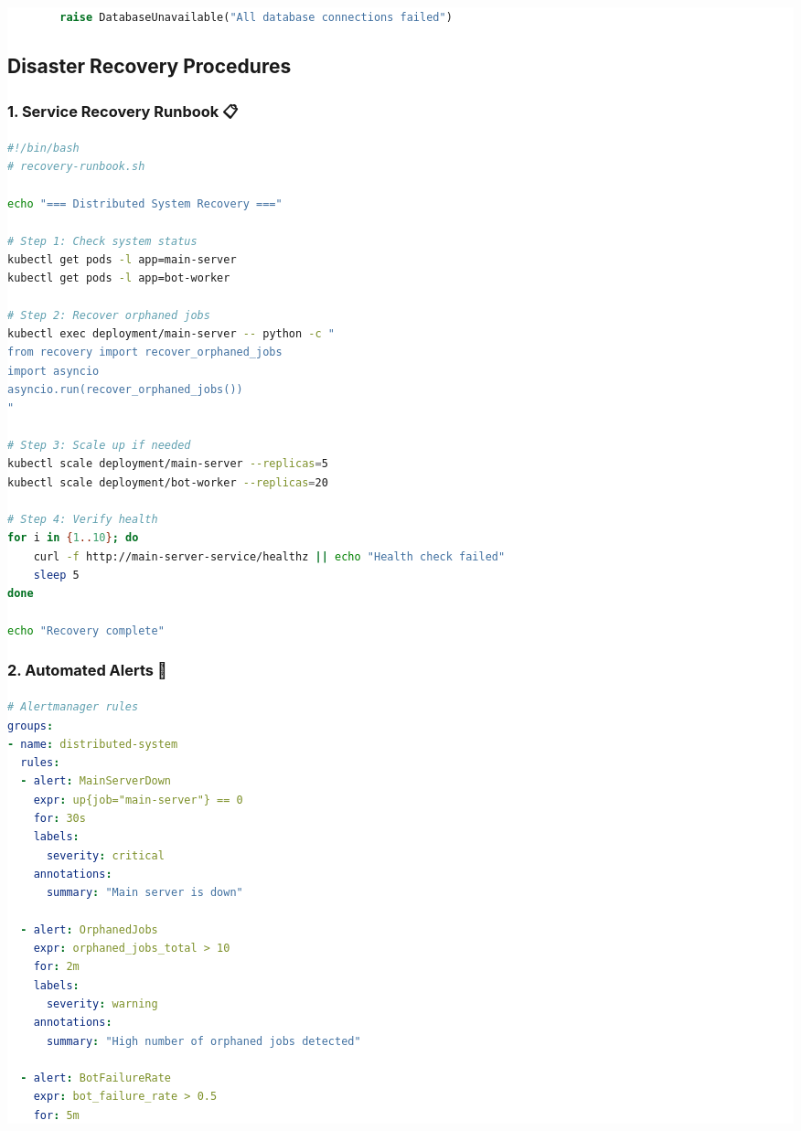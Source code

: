 ```python
        raise DatabaseUnavailable("All database connections failed")
```

## Disaster Recovery Procedures

### 1. **Service Recovery Runbook** 📋

```bash
#!/bin/bash
# recovery-runbook.sh

echo "=== Distributed System Recovery ==="

# Step 1: Check system status
kubectl get pods -l app=main-server
kubectl get pods -l app=bot-worker

# Step 2: Recover orphaned jobs
kubectl exec deployment/main-server -- python -c "
from recovery import recover_orphaned_jobs
import asyncio
asyncio.run(recover_orphaned_jobs())
"

# Step 3: Scale up if needed
kubectl scale deployment/main-server --replicas=5
kubectl scale deployment/bot-worker --replicas=20

# Step 4: Verify health
for i in {1..10}; do
    curl -f http://main-server-service/healthz || echo "Health check failed"
    sleep 5
done

echo "Recovery complete"
```

### 2. **Automated Alerts** 🚨

```yaml
# Alertmanager rules
groups:
- name: distributed-system
  rules:
  - alert: MainServerDown
    expr: up{job="main-server"} == 0
    for: 30s
    labels:
      severity: critical
    annotations:
      summary: "Main server is down"
      
  - alert: OrphanedJobs
    expr: orphaned_jobs_total > 10
    for: 2m
    labels:
      severity: warning
    annotations:
      summary: "High number of orphaned jobs detected"
      
  - alert: BotFailureRate
    expr: bot_failure_rate > 0.5
    for: 5m
```